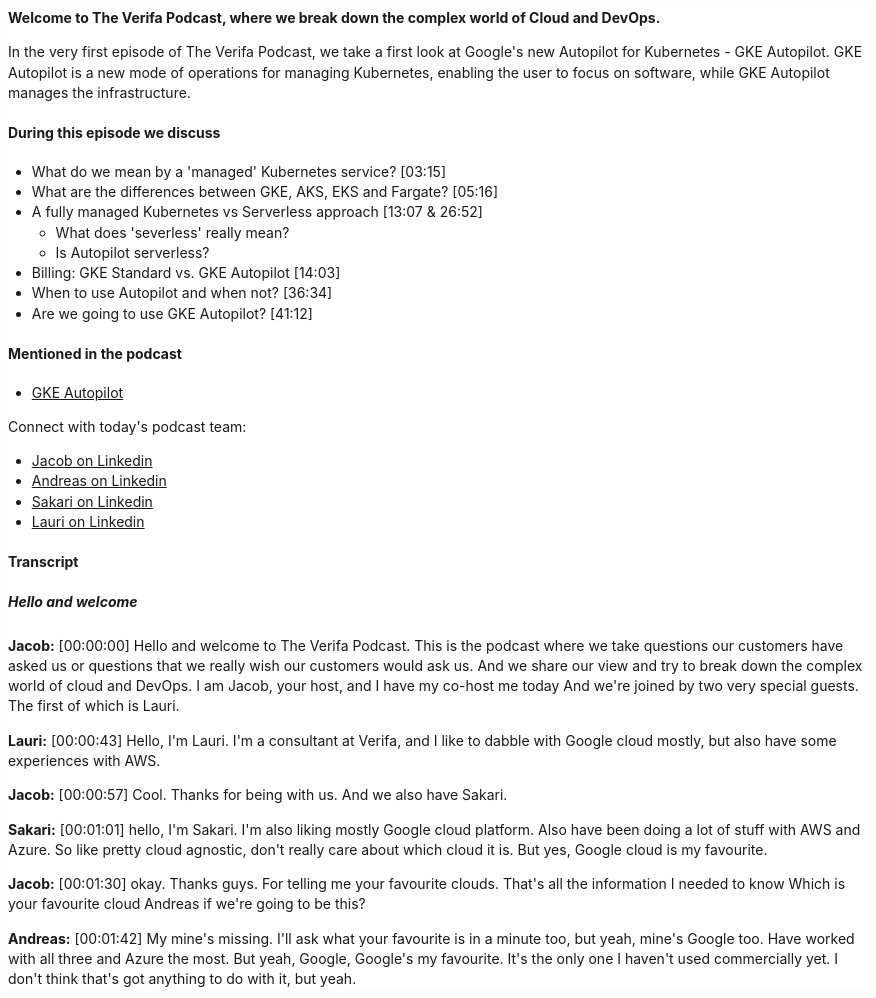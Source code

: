 </div>

**Welcome to The Verifa Podcast, where we break down the complex world of Cloud and DevOps.**

In the very first episode of The Verifa Podcast, we take a first look at Google's new Autopilot for Kubernetes - GKE Autopilot. GKE Autopilot is a new mode of operations for managing Kubernetes, enabling the user to focus on software, while GKE Autopilot manages the infrastructure.

#### **During this episode we discuss**

* What do we mean by a 'managed' Kubernetes service? \[03:15\]
* What are the differences between GKE, AKS, EKS and Fargate? \[05:16\]
* A fully managed Kubernetes vs Serverless approach \[13:07 & 26:52\]
  * What does 'severless' really mean?
  * Is Autopilot serverless?
* Billing: GKE Standard vs. GKE Autopilot \[14:03\]
* When to use Autopilot and when not? \[36:34\]
* Are we going to use GKE Autopilot? \[41:12\]

#### **Mentioned in the podcast**

* [GKE Autopilot](https://cloud.google.com/kubernetes-engine/docs/concepts/autopilot-overview)

Connect with today's podcast team:

* [Jacob on Linkedin](https://www.linkedin.com/in/jlarfors/)
* [Andreas on Linkedin](https://www.linkedin.com/in/andreas-l%C3%A4rfors-51253270/)
* [Sakari on Linkedin](https://www.linkedin.com/in/sakarilaitinen/)
* [Lauri on Linkedin](https://www.linkedin.com/in/lauri-suomalainen/)

#### **Transcript**

##### Hello and welcome

**Jacob:** \[00:00:00\] Hello and welcome to The Verifa Podcast. This is the podcast where we take questions our customers have asked us or questions that we really wish our customers would ask us. And we share our view and try to break down the complex world of cloud and DevOps. I am Jacob, your host, and I have my co-host me today And we're joined by two very special guests. The first of which is Lauri.

**Lauri:** \[00:00:43\] Hello, I'm Lauri. I'm a consultant at Verifa, and I like to dabble with Google cloud mostly, but also have some experiences with AWS.

**Jacob:** \[00:00:57\] Cool. Thanks for being with us. And we also have Sakari.

**Sakari:** \[00:01:01\] hello, I'm Sakari. I'm also liking mostly Google cloud platform. Also have been doing a lot of stuff with AWS and Azure. So like pretty cloud agnostic, don't really care about which cloud it is. But yes, Google cloud is my favourite.

**Jacob:** \[00:01:30\] okay. Thanks guys. For telling me your favourite clouds. That's all the information I needed to know Which is your favourite cloud Andreas if we're going to be this?

**Andreas:** \[00:01:42\] My mine's missing. I'll ask what your favourite is in a minute too, but yeah, mine's Google too. Have worked with all three and Azure the most. But yeah, Google, Google's my favourite. It's the only one I haven't used commercially yet. I don't think that's got anything to do with it, but yeah.
